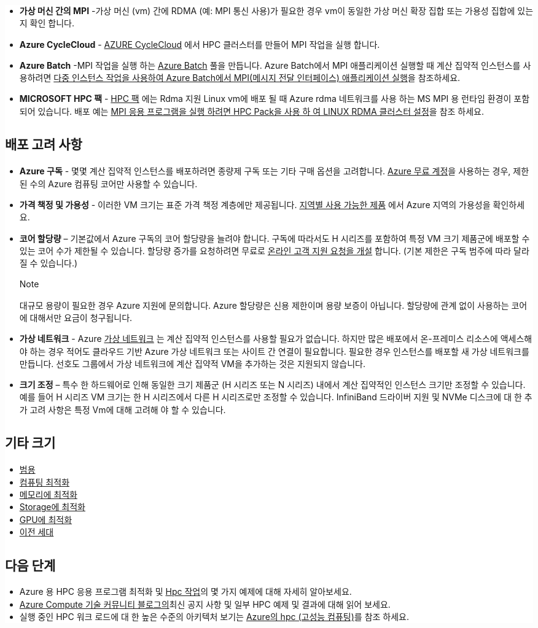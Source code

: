 - **가상 머신 간의 MPI** -가상 머신 (vm) 간에 RDMA (예: MPI 통신 사용)가 필요한 경우 vm이 동일한 가상 머신 확장 집합 또는 가용성 집합에 있는지 확인 합니다.

- **Azure CycleCloud** - [AZURE CycleCloud](/azure/cyclecloud/) 에서 HPC 클러스터를 만들어 MPI 작업을 실행 합니다.

- **Azure Batch** -MPI 작업을 실행 하는 [Azure Batch](../batch/index.yml) 풀을 만듭니다. Azure Batch에서 MPI 애플리케이션 실행할 때 계산 집약적 인스턴스를 사용하려면 [다중 인스턴스 작업을 사용하여 Azure Batch에서 MPI(메시지 전달 인터페이스) 애플리케이션 실행](../batch/batch-mpi.md)을 참조하세요.

- **MICROSOFT HPC 팩**  -  [HPC 팩](/powershell/high-performance-computing/overview) 에는 Rdma 지원 Linux vm에 배포 될 때 Azure rdma 네트워크를 사용 하는 MS MPI 용 런타임 환경이 포함 되어 있습니다. 배포 예는 [MPI 응용 프로그램을 실행 하려면 HPC Pack을 사용 하 여 LINUX RDMA 클러스터 설정](/powershell/high-performance-computing/hpcpack-linux-openfoam)을 참조 하세요.

## <a name="deployment-considerations"></a>배포 고려 사항

- **Azure 구독** - 몇몇 계산 집약적 인스턴스를 배포하려면 종량제 구독 또는 기타 구매 옵션을 고려합니다. [Azure 무료 계정](https://azure.microsoft.com/free/)을 사용하는 경우, 제한된 수의 Azure 컴퓨팅 코어만 사용할 수 있습니다.

- **가격 책정 및 가용성** - 이러한 VM 크기는 표준 가격 책정 계층에만 제공됩니다. [지역별 사용 가능한 제품](https://azure.microsoft.com/global-infrastructure/services/) 에서 Azure 지역의 가용성을 확인하세요.

- **코어 할당량** – 기본값에서 Azure 구독의 코어 할당량을 늘려야 합니다. 구독에 따라서도 H 시리즈를 포함하여 특정 VM 크기 제품군에 배포할 수 있는 코어 수가 제한될 수 있습니다. 할당량 증가를 요청하려면 무료로 [온라인 고객 지원 요청을 개설](../azure-portal/supportability/how-to-create-azure-support-request.md) 합니다. (기본 제한은 구독 범주에 따라 달라질 수 있습니다.)

  > [!NOTE]
  > 대규모 용량이 필요한 경우 Azure 지원에 문의합니다. Azure 할당량은 신용 제한이며 용량 보증이 아닙니다. 할당량에 관계 없이 사용하는 코어에 대해서만 요금이 청구됩니다.
  
- **가상 네트워크** - Azure [가상 네트워크](https://azure.microsoft.com/documentation/services/virtual-network/) 는 계산 집약적 인스턴스를 사용할 필요가 없습니다. 하지만 많은 배포에서 온-프레미스 리소스에 액세스해야 하는 경우 적어도 클라우드 기반 Azure 가상 네트워크 또는 사이트 간 연결이 필요합니다. 필요한 경우 인스턴스를 배포할 새 가상 네트워크를 만듭니다. 선호도 그룹에서 가상 네트워크에 계산 집약적 VM을 추가하는 것은 지원되지 않습니다.

- **크기 조정** – 특수 한 하드웨어로 인해 동일한 크기 제품군 (H 시리즈 또는 N 시리즈) 내에서 계산 집약적인 인스턴스 크기만 조정할 수 있습니다. 예를 들어 H 시리즈 VM 크기는 한 H 시리즈에서 다른 H 시리즈로만 조정할 수 있습니다. InfiniBand 드라이버 지원 및 NVMe 디스크에 대 한 추가 고려 사항은 특정 Vm에 대해 고려해 야 할 수 있습니다.


## <a name="other-sizes"></a>기타 크기

- [범용](sizes-general.md)
- [컴퓨팅 최적화](sizes-compute.md)
- [메모리에 최적화](sizes-memory.md)
- [Storage에 최적화](sizes-storage.md)
- [GPU에 최적화](sizes-gpu.md)
- [이전 세대](sizes-previous-gen.md)

## <a name="next-steps"></a>다음 단계

- Azure 용 HPC 응용 프로그램 최적화 및 [Hpc 작업](./workloads/hpc/overview.md)의 몇 가지 예제에 대해 자세히 알아보세요.
- [Azure Compute 기술 커뮤니티 블로그의](https://techcommunity.microsoft.com/t5/azure-compute/bg-p/AzureCompute)최신 공지 사항 및 일부 HPC 예제 및 결과에 대해 읽어 보세요.
- 실행 중인 HPC 워크 로드에 대 한 높은 수준의 아키텍처 보기는 [Azure의 hpc (고성능 컴퓨팅)](/azure/architecture/topics/high-performance-computing/)를 참조 하세요.
